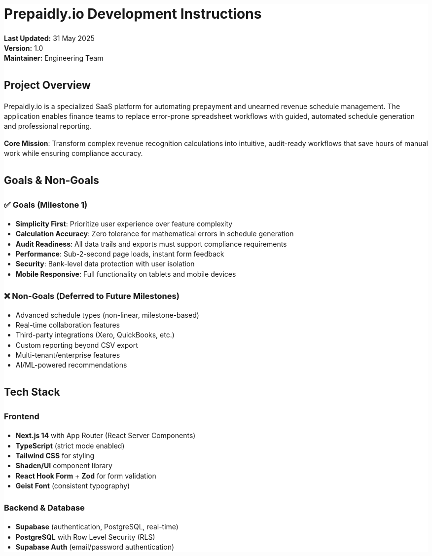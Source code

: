 # Prepaidly.io Development Instructions

**Last Updated:** 31 May 2025  
**Version:** 1.0  
**Maintainer:** Engineering Team  

## Project Overview

Prepaidly.io is a specialized SaaS platform for automating prepayment and unearned revenue schedule management. The application enables finance teams to replace error-prone spreadsheet workflows with guided, automated schedule generation and professional reporting.

**Core Mission**: Transform complex revenue recognition calculations into intuitive, audit-ready workflows that save hours of manual work while ensuring compliance accuracy.

## Goals & Non-Goals

### ✅ Goals (Milestone 1)
- **Simplicity First**: Prioritize user experience over feature complexity
- **Calculation Accuracy**: Zero tolerance for mathematical errors in schedule generation
- **Audit Readiness**: All data trails and exports must support compliance requirements
- **Performance**: Sub-2-second page loads, instant form feedback
- **Security**: Bank-level data protection with user isolation
- **Mobile Responsive**: Full functionality on tablets and mobile devices

### ❌ Non-Goals (Deferred to Future Milestones)
- Advanced schedule types (non-linear, milestone-based)
- Real-time collaboration features
- Third-party integrations (Xero, QuickBooks, etc.)
- Custom reporting beyond CSV export
- Multi-tenant/enterprise features
- AI/ML-powered recommendations

## Tech Stack

### Frontend
- **Next.js 14** with App Router (React Server Components)
- **TypeScript** (strict mode enabled)
- **Tailwind CSS** for styling
- **Shadcn/UI** component library
- **React Hook Form** + **Zod** for form validation
- **Geist Font** (consistent typography)

### Backend & Database
- **Supabase** (authentication, PostgreSQL, real-time)
- **PostgreSQL** with Row Level Security (RLS)
- **Supabase Auth** (email/password authentication)
